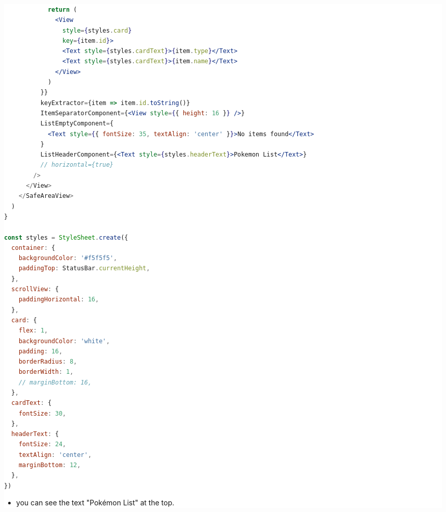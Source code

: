 ```jsx
            return (
              <View
                style={styles.card}
                key={item.id}>
                <Text style={styles.cardText}>{item.type}</Text>
                <Text style={styles.cardText}>{item.name}</Text>
              </View>
            )
          }}
          keyExtractor={item => item.id.toString()}
          ItemSeparatorComponent={<View style={{ height: 16 }} />}
          ListEmptyComponent={
            <Text style={{ fontSize: 35, textAlign: 'center' }}>No items found</Text>
          }
          ListHeaderComponent={<Text style={styles.headerText}>Pokemon List</Text>}
          // horizontal={true}
        />
      </View>
    </SafeAreaView>
  )
}

const styles = StyleSheet.create({
  container: {
    backgroundColor: '#f5f5f5',
    paddingTop: StatusBar.currentHeight,
  },
  scrollView: {
    paddingHorizontal: 16,
  },
  card: {
    flex: 1,
    backgroundColor: 'white',
    padding: 16,
    borderRadius: 8,
    borderWidth: 1,
    // marginBottom: 16,
  },
  cardText: {
    fontSize: 30,
  },
  headerText: {
    fontSize: 24,
    textAlign: 'center',
    marginBottom: 12,
  },
})
```

- you can see the text "Pokémon List" at the top.
